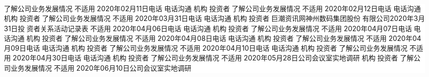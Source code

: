 了解公司业务发展情况
不适用
2020年02月11日电话
电话沟通
机构
投资者
了解公司业务发展情况
不适用
2020年02月12日电话
电话沟通
机构
投资者
了解公司业务发展情况
不适用
2020年03月31日电话
电话沟通
机构
投资者
巨潮资讯网神州数码集团股份
有限公司2020年3月31日投
资者关系活动记录表
不适用
2020年04月06日电话
电话沟通
机构
投资者
了解公司业务发展情况
不适用
2020年04月07日电话
电话沟通
机构
投资者
了解公司业务发展情况
不适用
2020年04月08日电话
电话沟通
机构
投资者
了解公司业务发展情况
不适用
2020年04月09日电话
电话沟通
机构
投资者
了解公司业务发展情况
不适用
2020年04月10日电话
电话沟通
机构
投资者
了解公司业务发展情况
不适用
2020年04月30日电话
电话沟通
机构
投资者
了解公司业务发展情况
不适用
2020年05月28日公司会议室实地调研
机构
投资者
了解公司业务发展情况
不适用
2020年06月10日公司会议室实地调研